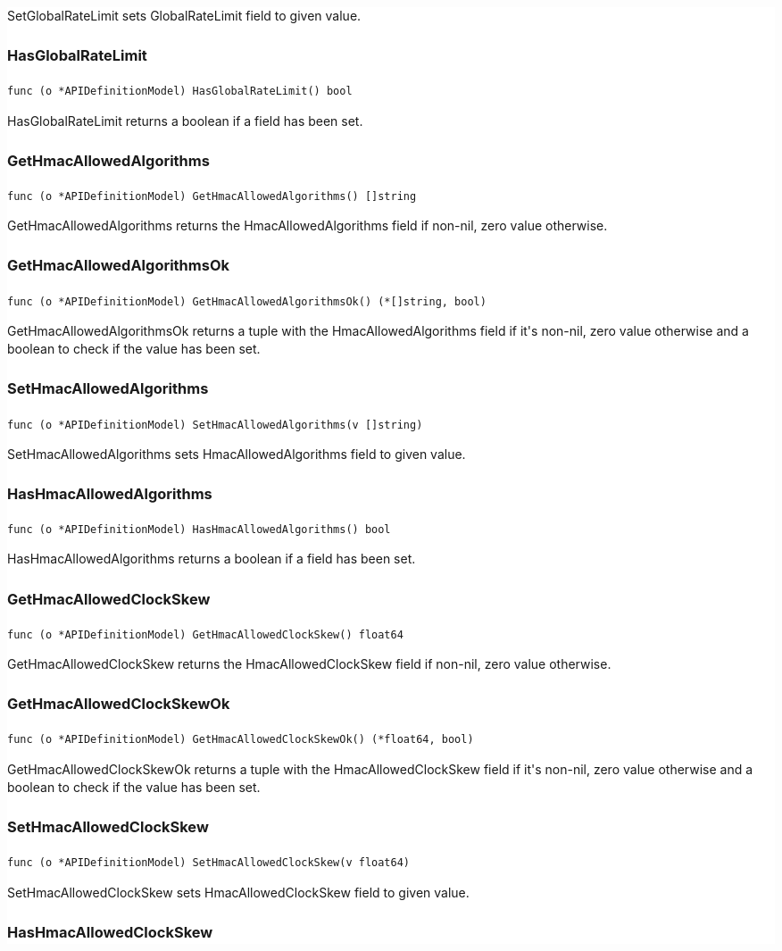 SetGlobalRateLimit sets GlobalRateLimit field to given value.

### HasGlobalRateLimit

`func (o *APIDefinitionModel) HasGlobalRateLimit() bool`

HasGlobalRateLimit returns a boolean if a field has been set.

### GetHmacAllowedAlgorithms

`func (o *APIDefinitionModel) GetHmacAllowedAlgorithms() []string`

GetHmacAllowedAlgorithms returns the HmacAllowedAlgorithms field if non-nil, zero value otherwise.

### GetHmacAllowedAlgorithmsOk

`func (o *APIDefinitionModel) GetHmacAllowedAlgorithmsOk() (*[]string, bool)`

GetHmacAllowedAlgorithmsOk returns a tuple with the HmacAllowedAlgorithms field if it's non-nil, zero value otherwise
and a boolean to check if the value has been set.

### SetHmacAllowedAlgorithms

`func (o *APIDefinitionModel) SetHmacAllowedAlgorithms(v []string)`

SetHmacAllowedAlgorithms sets HmacAllowedAlgorithms field to given value.

### HasHmacAllowedAlgorithms

`func (o *APIDefinitionModel) HasHmacAllowedAlgorithms() bool`

HasHmacAllowedAlgorithms returns a boolean if a field has been set.

### GetHmacAllowedClockSkew

`func (o *APIDefinitionModel) GetHmacAllowedClockSkew() float64`

GetHmacAllowedClockSkew returns the HmacAllowedClockSkew field if non-nil, zero value otherwise.

### GetHmacAllowedClockSkewOk

`func (o *APIDefinitionModel) GetHmacAllowedClockSkewOk() (*float64, bool)`

GetHmacAllowedClockSkewOk returns a tuple with the HmacAllowedClockSkew field if it's non-nil, zero value otherwise
and a boolean to check if the value has been set.

### SetHmacAllowedClockSkew

`func (o *APIDefinitionModel) SetHmacAllowedClockSkew(v float64)`

SetHmacAllowedClockSkew sets HmacAllowedClockSkew field to given value.

### HasHmacAllowedClockSkew
